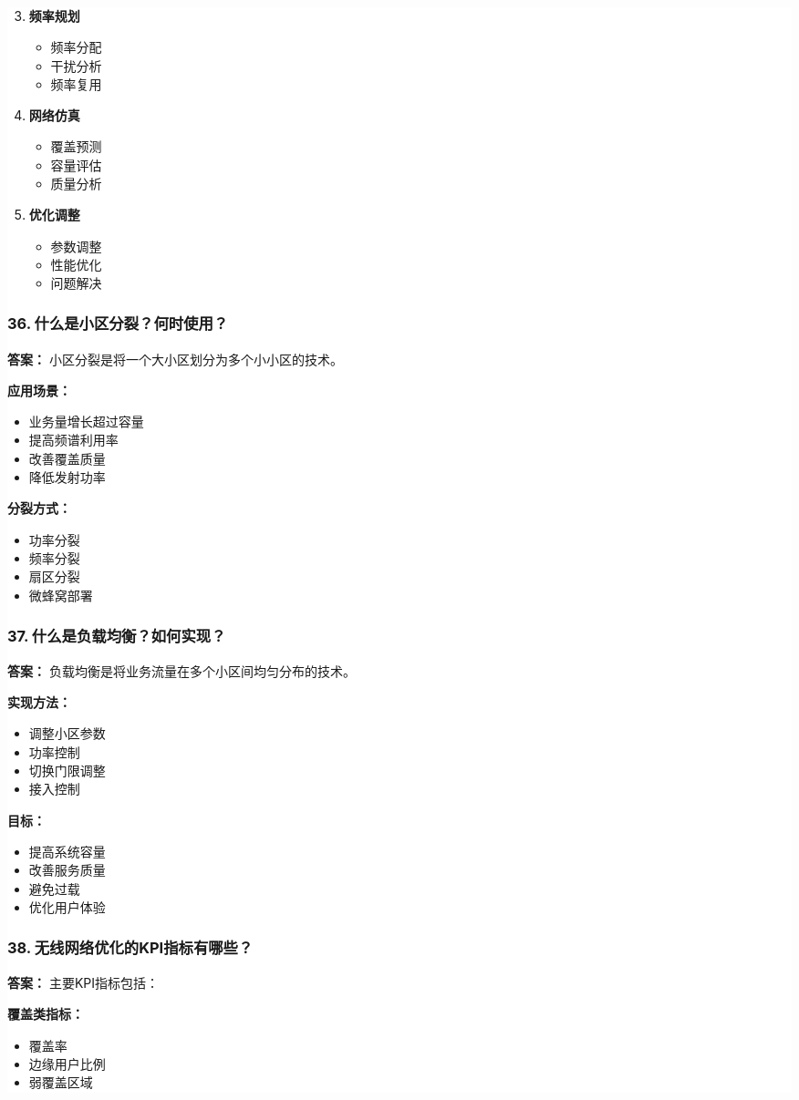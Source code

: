 3. **频率规划**
   - 频率分配
   - 干扰分析
   - 频率复用

4. **网络仿真**
   - 覆盖预测
   - 容量评估
   - 质量分析

5. **优化调整**
   - 参数调整
   - 性能优化
   - 问题解决

### 36. 什么是小区分裂？何时使用？

**答案：**
小区分裂是将一个大小区划分为多个小小区的技术。

**应用场景：**
- 业务量增长超过容量
- 提高频谱利用率
- 改善覆盖质量
- 降低发射功率

**分裂方式：**
- 功率分裂
- 频率分裂
- 扇区分裂
- 微蜂窝部署

### 37. 什么是负载均衡？如何实现？

**答案：**
负载均衡是将业务流量在多个小区间均匀分布的技术。

**实现方法：**
- 调整小区参数
- 功率控制
- 切换门限调整
- 接入控制

**目标：**
- 提高系统容量
- 改善服务质量
- 避免过载
- 优化用户体验

### 38. 无线网络优化的KPI指标有哪些？

**答案：**
主要KPI指标包括：

**覆盖类指标：**
- 覆盖率
- 边缘用户比例
- 弱覆盖区域
